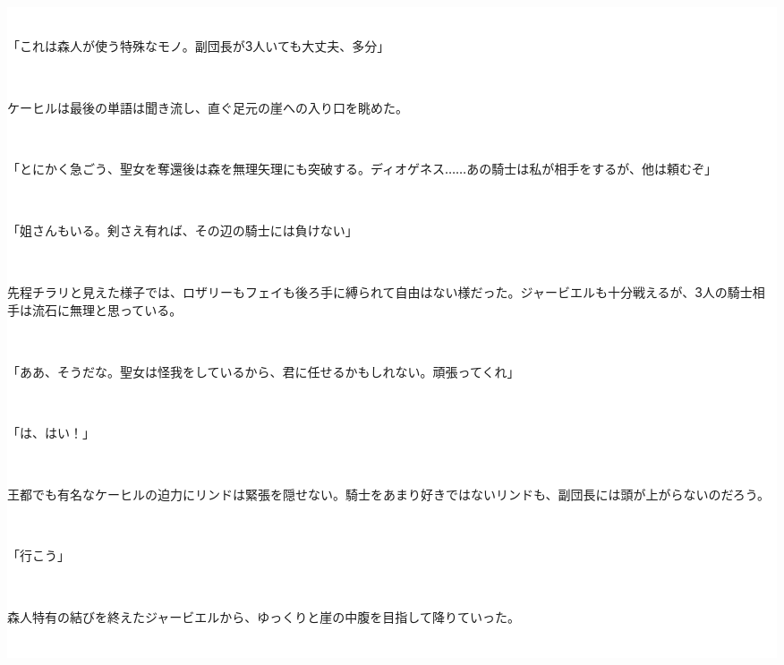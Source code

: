  </p>
 <p id="L145">
  <br/>
 </p>
 <p id="L146">
  「これは森人が使う特殊なモノ。副団長が3人いても大丈夫、多分」
 </p>
 <p id="L147">
  <br/>
 </p>
 <p id="L148">
  ケーヒルは最後の単語は聞き流し、直ぐ足元の崖への入り口を眺めた。
 </p>
 <p id="L149">
  <br/>
 </p>
 <p id="L150">
  「とにかく急ごう、聖女を奪還後は森を無理矢理にも突破する。ディオゲネス……あの騎士は私が相手をするが、他は頼むぞ」
 </p>
 <p id="L151">
  <br/>
 </p>
 <p id="L152">
  「姐さんもいる。剣さえ有れば、その辺の騎士には負けない」
 </p>
 <p id="L153">
  <br/>
 </p>
 <p id="L154">
  先程チラリと見えた様子では、ロザリーもフェイも後ろ手に縛られて自由はない様だった。ジャービエルも十分戦えるが、3人の騎士相手は流石に無理と思っている。
 </p>
 <p id="L155">
  <br/>
 </p>
 <p id="L156">
  「ああ、そうだな。聖女は怪我をしているから、君に任せるかもしれない。頑張ってくれ」
 </p>
 <p id="L157">
  <br/>
 </p>
 <p id="L158">
  「は、はい！」
 </p>
 <p id="L159">
  <br/>
 </p>
 <p id="L160">
  王都でも有名なケーヒルの迫力にリンドは緊張を隠せない。騎士をあまり好きではないリンドも、副団長には頭が上がらないのだろう。
 </p>
 <p id="L161">
  <br/>
 </p>
 <p id="L162">
  「行こう」
 </p>
 <p id="L163">
  <br/>
 </p>
 <p id="L164">
  森人特有の結びを終えたジャービエルから、ゆっくりと崖の中腹を目指して降りていった。
 </p>
 <p id="L165">
  <br/>
 </p>